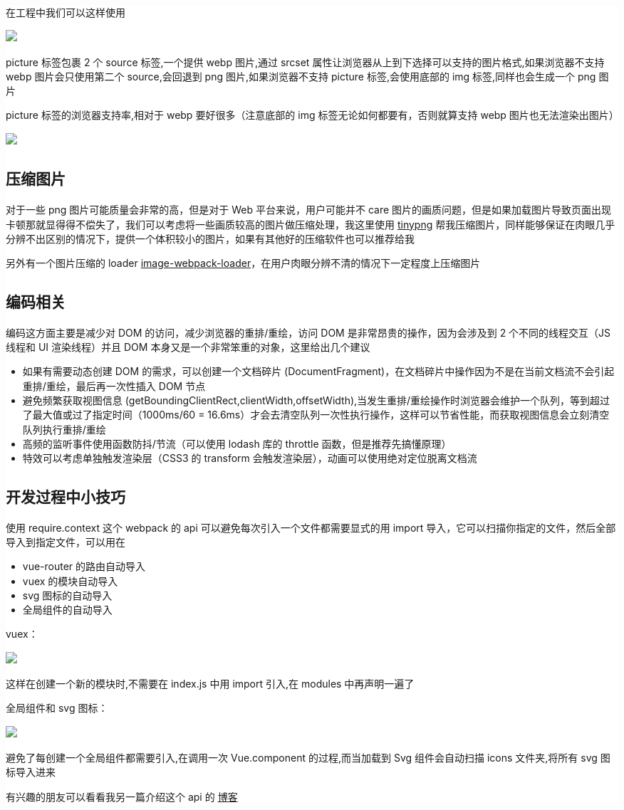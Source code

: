在工程中我们可以这样使用

![](https://p1-jj.byteimg.com/tos-cn-i-t2oaga2asx/gold-user-assets/2019/3/23/169a871651ea85cb~tplv-t2oaga2asx-jj-mark:1512:0:0:0:q75.jpg)

picture 标签包裹 2 个 source 标签,一个提供 webp 图片,通过 srcset 属性让浏览器从上到下选择可以支持的图片格式,如果浏览器不支持 webp 图片会只使用第二个 source,会回退到 png 图片,如果浏览器不支持 picture 标签,会使用底部的 img 标签,同样也会生成一个 png 图片

picture 标签的浏览器支持率,相对于 webp 要好很多（注意底部的 img 标签无论如何都要有，否则就算支持 webp 图片也无法渲染出图片）

![](https://p1-jj.byteimg.com/tos-cn-i-t2oaga2asx/gold-user-assets/2019/3/23/169a87582c2416d2~tplv-t2oaga2asx-jj-mark:1512:0:0:0:q75.jpg)

## 压缩图片

对于一些 png 图片可能质量会非常的高，但是对于 Web 平台来说，用户可能并不 care 图片的画质问题，但是如果加载图片导致页面出现卡顿那就显得得不偿失了，我们可以考虑将一些画质较高的图片做压缩处理，我这里使用 [tinypng](https://link.juejin.cn/?target=https%3A%2F%2Ftinypng.com "https://tinypng.com") 帮我压缩图片，同样能够保证在肉眼几乎分辨不出区别的情况下，提供一个体积较小的图片，如果有其他好的压缩软件也可以推荐给我

另外有一个图片压缩的 loader [image-webpack-loader](https://link.juejin.cn/?target=https%3A%2F%2Fwww.npmjs.com%2Fpackage%2Fimage-webpack-loader "https://www.npmjs.com/package/image-webpack-loader")，在用户肉眼分辨不清的情况下一定程度上压缩图片

## 编码相关

编码这方面主要是减少对 DOM 的访问，减少浏览器的重排/重绘，访问 DOM 是非常昂贵的操作，因为会涉及到 2 个不同的线程交互（JS 线程和 UI 渲染线程）并且 DOM 本身又是一个非常笨重的对象，这里给出几个建议

- 如果有需要动态创建 DOM 的需求，可以创建一个文档碎片 (DocumentFragment)，在文档碎片中操作因为不是在当前文档流不会引起重排/重绘，最后再一次性插入 DOM 节点
- 避免频繁获取视图信息 (getBoundingClientRect,clientWidth,offsetWidth),当发生重排/重绘操作时浏览器会维护一个队列，等到超过了最大值或过了指定时间（1000ms/60 = 16.6ms）才会去清空队列一次性执行操作，这样可以节省性能，而获取视图信息会立刻清空队列执行重排/重绘
- 高频的监听事件使用函数防抖/节流（可以使用 lodash 库的 throttle 函数，但是推荐先搞懂原理）
- 特效可以考虑单独触发渲染层（CSS3 的 transform 会触发渲染层），动画可以使用绝对定位脱离文档流

## 开发过程中小技巧

使用 require.context 这个 webpack 的 api 可以避免每次引入一个文件都需要显式的用 import 导入，它可以扫描你指定的文件，然后全部导入到指定文件，可以用在

- vue-router 的路由自动导入
- vuex 的模块自动导入
- svg 图标的自动导入
- 全局组件的自动导入

vuex：

![](https://p1-jj.byteimg.com/tos-cn-i-t2oaga2asx/gold-user-assets/2019/3/3/16943cd286a52d79~tplv-t2oaga2asx-jj-mark:1512:0:0:0:q75.jpg)

这样在创建一个新的模块时,不需要在 index.js 中用 import 引入,在 modules 中再声明一遍了

全局组件和 svg 图标：

![](https://p1-jj.byteimg.com/tos-cn-i-t2oaga2asx/gold-user-assets/2019/4/30/16a6d90602f1a807~tplv-t2oaga2asx-jj-mark:1512:0:0:0:q75.jpg)

避免了每创建一个全局组件都需要引入,在调用一次 Vue.component 的过程,而当加载到 Svg 组件会自动扫描 icons 文件夹,将所有 svg 图标导入进来

有兴趣的朋友可以看看我另一篇介绍这个 api 的 [博客](https://juejin.cn/post/6844903736209309703 "https://juejin.cn/post/6844903736209309703")

